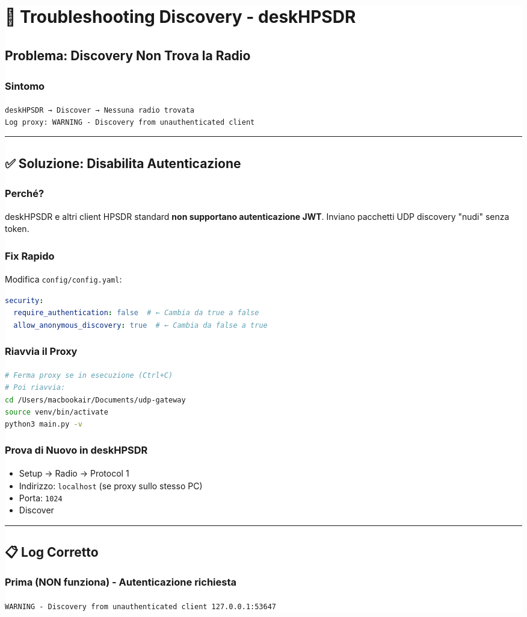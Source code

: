 # 🔧 Troubleshooting Discovery - deskHPSDR

## Problema: Discovery Non Trova la Radio

### Sintomo
```
deskHPSDR → Discover → Nessuna radio trovata
Log proxy: WARNING - Discovery from unauthenticated client
```

---

## ✅ Soluzione: Disabilita Autenticazione

### Perché?
deskHPSDR e altri client HPSDR standard **non supportano autenticazione JWT**.
Inviano pacchetti UDP discovery "nudi" senza token.

### Fix Rapido

Modifica `config/config.yaml`:

```yaml
security:
  require_authentication: false  # ← Cambia da true a false
  allow_anonymous_discovery: true  # ← Cambia da false a true
```

### Riavvia il Proxy
```bash
# Ferma proxy se in esecuzione (Ctrl+C)
# Poi riavvia:
cd /Users/macbookair/Documents/udp-gateway
source venv/bin/activate
python3 main.py -v
```

### Prova di Nuovo in deskHPSDR
- Setup → Radio → Protocol 1
- Indirizzo: `localhost` (se proxy sullo stesso PC)
- Porta: `1024`
- Discover

---

## 📋 Log Corretto

### Prima (NON funziona) - Autenticazione richiesta
```
WARNING - Discovery from unauthenticated client 127.0.0.1:53647
```
